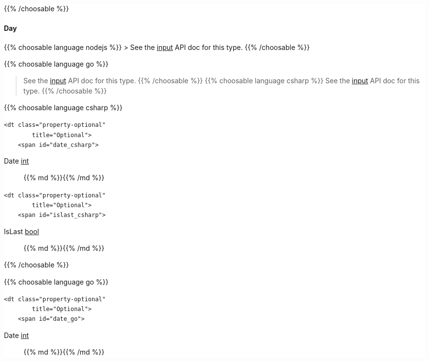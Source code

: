 </dl>
{{% /choosable %}}





<h4 id="day">Day</h4>
{{% choosable language nodejs %}}
> See the <a href="/docs/reference/pkg/nodejs/pulumi/azurerm/types/input/#Day">input</a>   API doc for this type.
{{% /choosable %}}

{{% choosable language go %}}
> See the <a href="https://pkg.go.dev/github.com/pulumi/pulumi-azurerm/sdk/go/azurerm/recoveryservices/latest?tab=doc#DayArgs">input</a>   API doc for this type.
{{% /choosable %}}
{{% choosable language csharp %}}
> See the <a href="/docs/reference/pkg/dotnet/Pulumi.AzureRM/Pulumi.AzureRM.RecoveryServices.Latest.Inputs.DayArgs.html">input</a>   API doc for this type.
{{% /choosable %}}




{{% choosable language csharp %}}
<dl class="resources-properties">

    <dt class="property-optional"
            title="Optional">
        <span id="date_csharp">
<a href="#date_csharp" style="color: inherit; text-decoration: inherit;">Date</a>
</span> 
        <span class="property-indicator"></span>
        <span class="property-type"><a href="https://docs.microsoft.com/en-us/dotnet/csharp/language-reference/builtin-types/built-in-types">int</a></span>
    </dt>
    <dd>{{% md %}}{{% /md %}}</dd>

    <dt class="property-optional"
            title="Optional">
        <span id="islast_csharp">
<a href="#islast_csharp" style="color: inherit; text-decoration: inherit;">Is<wbr>Last</a>
</span> 
        <span class="property-indicator"></span>
        <span class="property-type"><a href="https://docs.microsoft.com/en-us/dotnet/csharp/language-reference/builtin-types/built-in-types">bool</a></span>
    </dt>
    <dd>{{% md %}}{{% /md %}}</dd>

</dl>
{{% /choosable %}}


{{% choosable language go %}}
<dl class="resources-properties">

    <dt class="property-optional"
            title="Optional">
        <span id="date_go">
<a href="#date_go" style="color: inherit; text-decoration: inherit;">Date</a>
</span> 
        <span class="property-indicator"></span>
        <span class="property-type"><a href="https://golang.org/pkg/builtin/#integer">int</a></span>
    </dt>
    <dd>{{% md %}}{{% /md %}}</dd>
